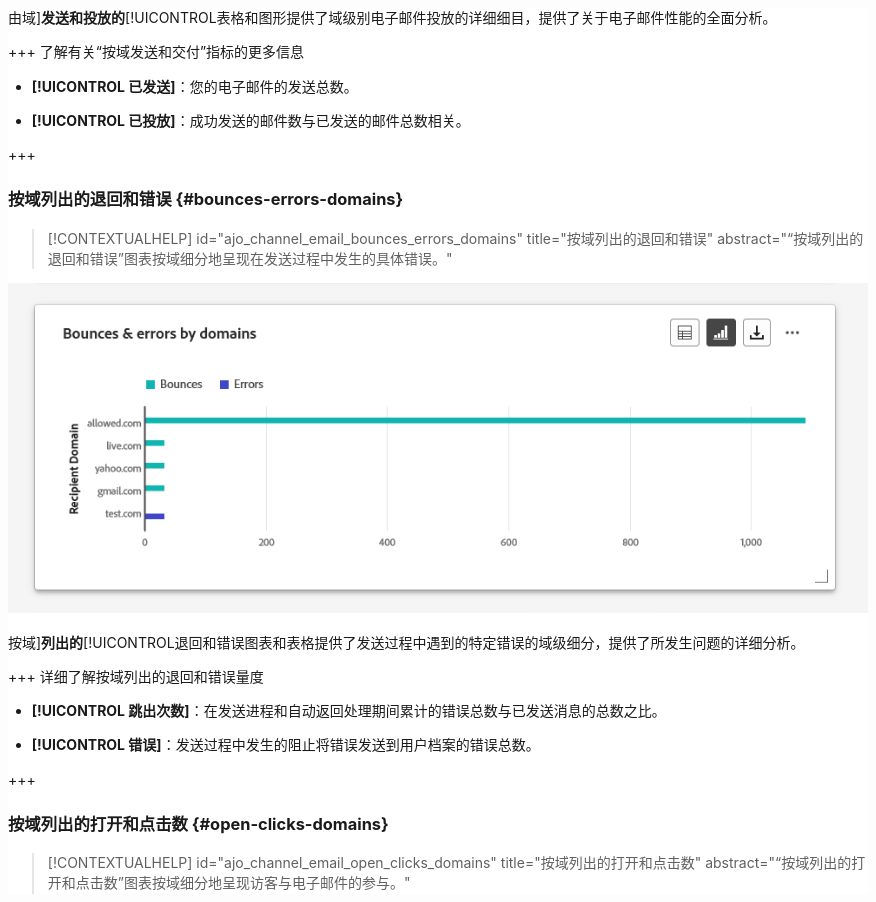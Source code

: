 由域&#x200B;]**发送和投放的**[!UICONTROL &#x200B;表格和图形提供了域级别电子邮件投放的详细细目，提供了关于电子邮件性能的全面分析。

+++ 了解有关“按域发送和交付”指标的更多信息

* **[!UICONTROL 已发送]**：您的电子邮件的发送总数。

* **[!UICONTROL 已投放]**：成功发送的邮件数与已发送的邮件总数相关。

+++

### 按域列出的退回和错误 {#bounces-errors-domains}

>[!CONTEXTUALHELP]
>id="ajo_channel_email_bounces_errors_domains"
>title="按域列出的退回和错误"
>abstract="“按域列出的退回和错误”图表按域细分地呈现在发送过程中发生的具体错误。"

![](assets/channel_email_bounces_domain.png)

按域&#x200B;]**列出的**[!UICONTROL &#x200B;退回和错误图表和表格提供了发送过程中遇到的特定错误的域级细分，提供了所发生问题的详细分析。

+++ 详细了解按域列出的退回和错误量度

* **[!UICONTROL 跳出次数]**：在发送进程和自动返回处理期间累计的错误总数与已发送消息的总数之比。

* **[!UICONTROL 错误]**：发送过程中发生的阻止将错误发送到用户档案的错误总数。

+++

### 按域列出的打开和点击数 {#open-clicks-domains}

>[!CONTEXTUALHELP]
>id="ajo_channel_email_open_clicks_domains"
>title="按域列出的打开和点击数"
>abstract="“按域列出的打开和点击数”图表按域细分地呈现访客与电子邮件的参与。"
